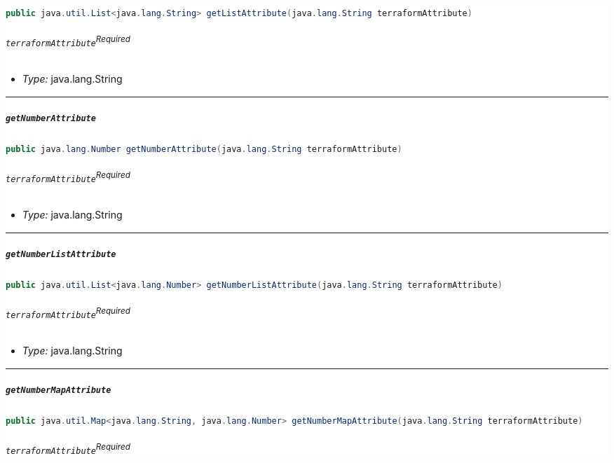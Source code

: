 ```java
public java.util.List<java.lang.String> getListAttribute(java.lang.String terraformAttribute)
```

###### `terraformAttribute`<sup>Required</sup> <a name="terraformAttribute" id="@cdktf/provider-azurerm.iothubDps.IothubDps.getListAttribute.parameter.terraformAttribute"></a>

- *Type:* java.lang.String

---

##### `getNumberAttribute` <a name="getNumberAttribute" id="@cdktf/provider-azurerm.iothubDps.IothubDps.getNumberAttribute"></a>

```java
public java.lang.Number getNumberAttribute(java.lang.String terraformAttribute)
```

###### `terraformAttribute`<sup>Required</sup> <a name="terraformAttribute" id="@cdktf/provider-azurerm.iothubDps.IothubDps.getNumberAttribute.parameter.terraformAttribute"></a>

- *Type:* java.lang.String

---

##### `getNumberListAttribute` <a name="getNumberListAttribute" id="@cdktf/provider-azurerm.iothubDps.IothubDps.getNumberListAttribute"></a>

```java
public java.util.List<java.lang.Number> getNumberListAttribute(java.lang.String terraformAttribute)
```

###### `terraformAttribute`<sup>Required</sup> <a name="terraformAttribute" id="@cdktf/provider-azurerm.iothubDps.IothubDps.getNumberListAttribute.parameter.terraformAttribute"></a>

- *Type:* java.lang.String

---

##### `getNumberMapAttribute` <a name="getNumberMapAttribute" id="@cdktf/provider-azurerm.iothubDps.IothubDps.getNumberMapAttribute"></a>

```java
public java.util.Map<java.lang.String, java.lang.Number> getNumberMapAttribute(java.lang.String terraformAttribute)
```

###### `terraformAttribute`<sup>Required</sup> <a name="terraformAttribute" id="@cdktf/provider-azurerm.iothubDps.IothubDps.getNumberMapAttribute.parameter.terraformAttribute"></a>
